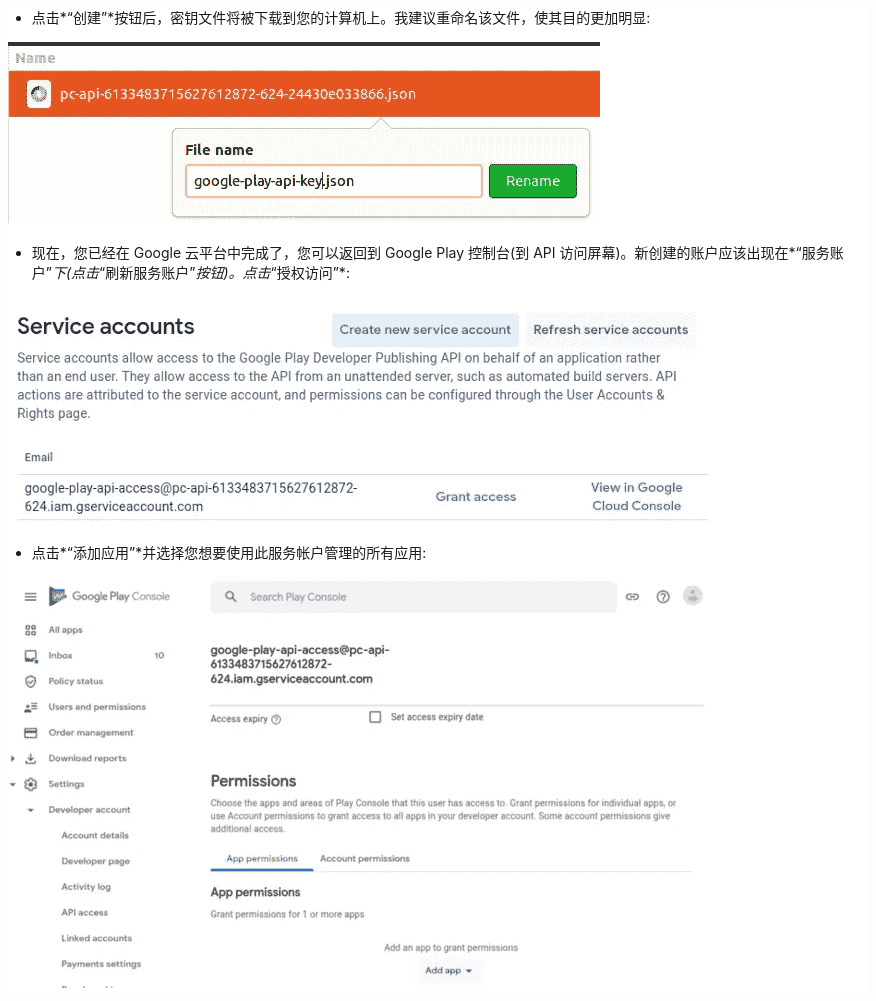 
*   点击*“创建”*按钮后，密钥文件将被下载到您的计算机上。我建议重命名该文件，使其目的更加明显:

![](img/8096d9b4ed87d3603cbf437e85e66ef7.png)

*   现在，您已经在 Google 云平台中完成了，您可以返回到 Google Play 控制台(到 API 访问屏幕)。新创建的账户应该出现在*“服务账户”*下(点击*“刷新服务账户”*按钮)。点击*“授权访问”*:

![](img/0a8014d482f957cde8c20d713bf5d6c0.png)

*   点击*“添加应用”*并选择您想要使用此服务帐户管理的所有应用:

![](img/3e33c513950def0b2fed92d9f25fe023.png)
